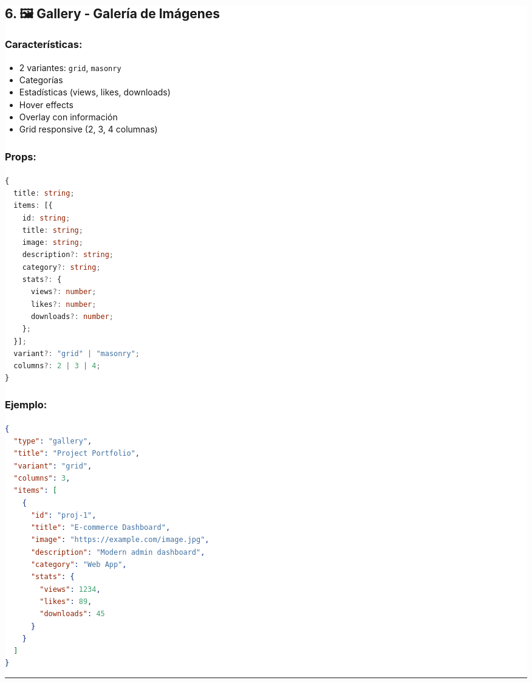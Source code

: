 
## 6. 🖼️ Gallery - Galería de Imágenes

### Características:
- 2 variantes: `grid`, `masonry`
- Categorías
- Estadísticas (views, likes, downloads)
- Hover effects
- Overlay con información
- Grid responsive (2, 3, 4 columnas)

### Props:
```typescript
{
  title: string;
  items: [{
    id: string;
    title: string;
    image: string;
    description?: string;
    category?: string;
    stats?: {
      views?: number;
      likes?: number;
      downloads?: number;
    };
  }];
  variant?: "grid" | "masonry";
  columns?: 2 | 3 | 4;
}
```

### Ejemplo:
```json
{
  "type": "gallery",
  "title": "Project Portfolio",
  "variant": "grid",
  "columns": 3,
  "items": [
    {
      "id": "proj-1",
      "title": "E-commerce Dashboard",
      "image": "https://example.com/image.jpg",
      "description": "Modern admin dashboard",
      "category": "Web App",
      "stats": {
        "views": 1234,
        "likes": 89,
        "downloads": 45
      }
    }
  ]
}
```

---